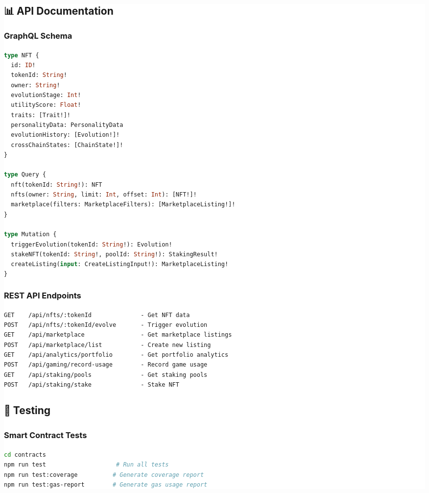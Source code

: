 ## 📊 API Documentation

### GraphQL Schema

```graphql
type NFT {
  id: ID!
  tokenId: String!
  owner: String!
  evolutionStage: Int!
  utilityScore: Float!
  traits: [Trait!]!
  personalityData: PersonalityData
  evolutionHistory: [Evolution!]!
  crossChainStates: [ChainState!]!
}

type Query {
  nft(tokenId: String!): NFT
  nfts(owner: String, limit: Int, offset: Int): [NFT!]!
  marketplace(filters: MarketplaceFilters): [MarketplaceListing!]!
}

type Mutation {
  triggerEvolution(tokenId: String!): Evolution!
  stakeNFT(tokenId: String!, poolId: String!): StakingResult!
  createListing(input: CreateListingInput!): MarketplaceListing!
}
```

### REST API Endpoints

```
GET    /api/nfts/:tokenId              - Get NFT data
POST   /api/nfts/:tokenId/evolve       - Trigger evolution
GET    /api/marketplace                - Get marketplace listings
POST   /api/marketplace/list           - Create new listing
GET    /api/analytics/portfolio        - Get portfolio analytics
POST   /api/gaming/record-usage        - Record game usage
GET    /api/staking/pools              - Get staking pools
POST   /api/staking/stake              - Stake NFT
```

## 🧪 Testing

### Smart Contract Tests

```bash
cd contracts
npm run test                    # Run all tests
npm run test:coverage          # Generate coverage report
npm run test:gas-report        # Generate gas usage report
```
